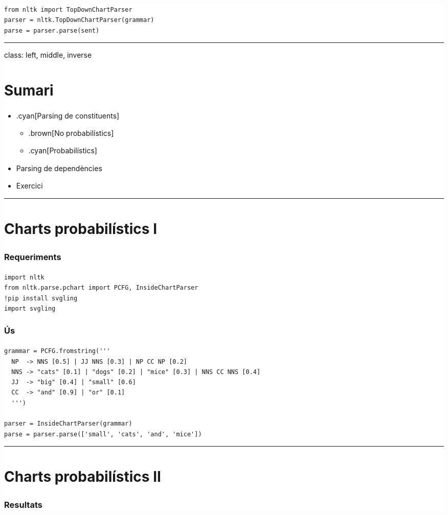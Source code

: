 ```python3
from nltk import TopDownChartParser
parser = nltk.TopDownChartParser(grammar)
parse = parser.parse(sent)
```

---
class: left, middle, inverse

# Sumari

- .cyan[Parsing de constituents]

  - .brown[No probabilístics]

  - .cyan[Probabilístics]

- Parsing de dependències

- Exercici

---

# Charts probabilístics I

### Requeriments

```python3
import nltk
from nltk.parse.pchart import PCFG, InsideChartParser
!pip install svgling
import svgling
```

### Ús

```python3
grammar = PCFG.fromstring('''
  NP  -> NNS [0.5] | JJ NNS [0.3] | NP CC NP [0.2]
  NNS -> "cats" [0.1] | "dogs" [0.2] | "mice" [0.3] | NNS CC NNS [0.4]
  JJ  -> "big" [0.4] | "small" [0.6]
  CC  -> "and" [0.9] | "or" [0.1]
  ''')

parser = InsideChartParser(grammar)
parse = parser.parse(['small', 'cats', 'and', 'mice'])
```

---

# Charts probabilístics II

### Resultats
